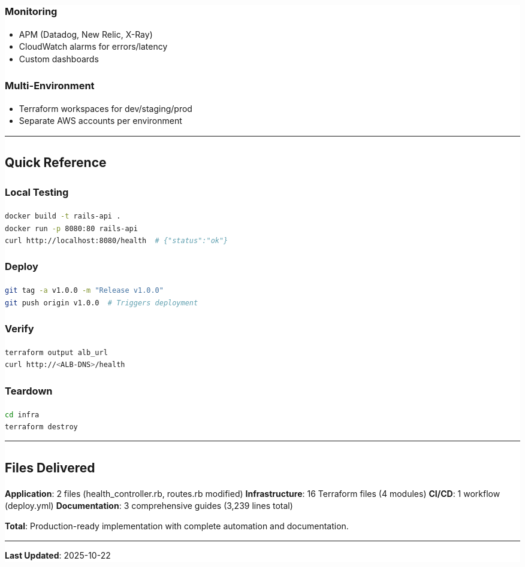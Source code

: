 ### Monitoring
- APM (Datadog, New Relic, X-Ray)
- CloudWatch alarms for errors/latency
- Custom dashboards

### Multi-Environment
- Terraform workspaces for dev/staging/prod
- Separate AWS accounts per environment

---

## Quick Reference

### Local Testing
```bash
docker build -t rails-api .
docker run -p 8080:80 rails-api
curl http://localhost:8080/health  # {"status":"ok"}
```

### Deploy
```bash
git tag -a v1.0.0 -m "Release v1.0.0"
git push origin v1.0.0  # Triggers deployment
```

### Verify
```bash
terraform output alb_url
curl http://<ALB-DNS>/health
```

### Teardown
```bash
cd infra
terraform destroy
```

---

## Files Delivered

**Application**: 2 files (health_controller.rb, routes.rb modified)
**Infrastructure**: 16 Terraform files (4 modules)
**CI/CD**: 1 workflow (deploy.yml)
**Documentation**: 3 comprehensive guides (3,239 lines total)

**Total**: Production-ready implementation with complete automation and documentation.

---

**Last Updated**: 2025-10-22

